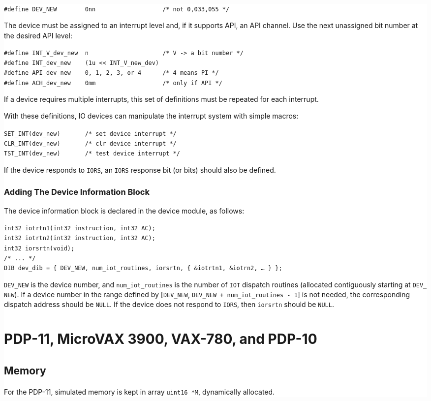 ```
#define DEV_NEW        0nn                   /* not 0,033,055 */
```

The device must be assigned to an interrupt level and, if it supports
API, an API channel. Use the next unassigned bit number at the desired
API level:

```
#define INT_V_dev_new  n                     /* V -> a bit number */
#define INT_dev_new    (1u << INT_V_new_dev)
#define API_dev_new    0, 1, 2, 3, or 4      /* 4 means PI */
#define ACH_dev_new    0mm                   /* only if API */
```

If a device requires multiple interrupts, this set of definitions must
be repeated for each interrupt.

With these definitions, IO devices can manipulate the interrupt system
with simple macros:

```
SET_INT(dev_new)       /* set device interrupt */
CLR_INT(dev_new)       /* clr device interrupt */
TST_INT(dev_new)       /* test device interrupt */
```

If the device responds to `IORS`, an `IORS` response bit (or bits)
should also be defined.

### Adding The Device Information Block

The device information block is declared in the device module, as follows:

```
int32 iotrtn1(int32 instruction, int32 AC);
int32 iotrtn2(int32 instruction, int32 AC);
int32 iorsrtn(void);
/* ... */
DIB dev_dib = { DEV_NEW, num_iot_routines, iorsrtn, { &iotrtn1, &iotrn2, … } };
```

`DEV_NEW` is the device number, and `num_iot_routines` is the number
of `IOT` dispatch routines (allocated contiguously starting at
`DEV_NEW`). If a device number in the range defined by \[`DEV_NEW`,
`DEV_NEW + num_iot_routines - 1`\] is not needed, the corresponding
dispatch address should be `NULL`. If the device does not respond to
`IORS`, then `iorsrtn` should be `NULL`.

# PDP-11, MicroVAX 3900, VAX-780, and PDP-10

## Memory

For the PDP-11, simulated memory is kept in array `uint16 *M`,
dynamically allocated.
